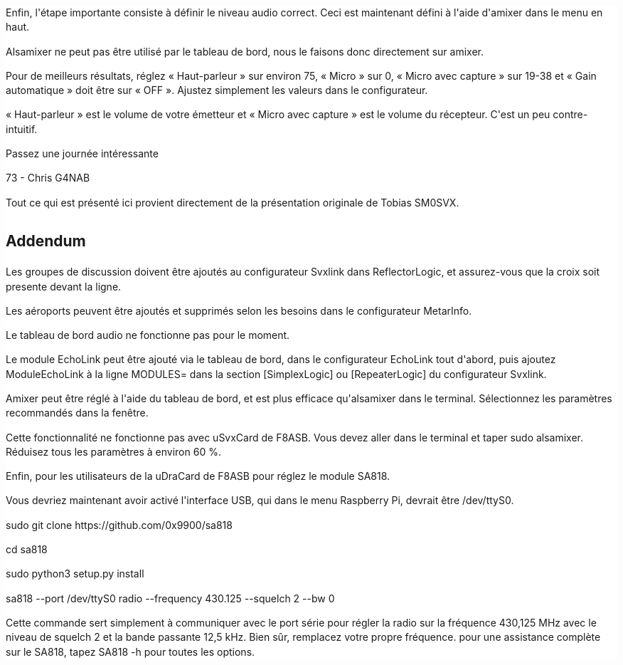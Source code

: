 <p>Enfin, l'étape importante consiste à définir le niveau audio correct. Ceci est maintenant défini à l'aide d'amixer dans le menu en haut.<p>
<p>Alsamixer ne peut pas être utilisé par le tableau de bord, nous le faisons donc directement sur amixer.</p>
<p> Pour de meilleurs résultats, réglez « Haut-parleur » sur environ 75, « Micro » sur 0, « Micro avec capture » sur 19-38 et « Gain automatique » doit être sur « OFF ». Ajustez simplement les valeurs dans le configurateur. </p>
<p>« Haut-parleur » est le volume de votre émetteur et « Micro avec capture » ​​est le volume du récepteur. C'est un peu contre-intuitif.</p>
<p>Passez une journée intéressante</p>

<p>73 - Chris G4NAB </p>
<p>Tout ce qui est présenté ici provient directement de la présentation originale de Tobias SM0SVX.</p>
<h2>Addendum</h2>
<p>Les groupes de discussion doivent être ajoutés au configurateur Svxlink dans ReflectorLogic, et assurez-vous que la croix soit presente devant la ligne.</p>
<p>Les aéroports peuvent être ajoutés et supprimés selon les besoins dans le configurateur MetarInfo.</p
<p>Le tableau de bord audio ne fonctionne pas pour le moment.</p>
<p>Le module EchoLink peut être ajouté via le tableau de bord, dans le configurateur EchoLink tout d'abord, puis ajoutez ModuleEchoLink à la ligne MODULES= dans la section [SimplexLogic] ou [RepeaterLogic] du configurateur Svxlink.</p>
<p>Amixer peut être réglé à l'aide du tableau de bord, et est plus efficace qu'alsamixer dans le terminal. Sélectionnez les paramètres recommandés dans la fenêtre.</p>
<p>Cette fonctionnalité ne fonctionne pas avec uSvxCard de F8ASB. Vous devez aller dans le terminal et taper sudo alsamixer. Réduisez tous les paramètres à environ 60 %.</p>
<p>Enfin, pour les utilisateurs de la uDraCard de F8ASB pour réglez le module SA818.</p>
<p>Vous devriez maintenant avoir activé l'interface USB, qui dans le menu Raspberry Pi, devrait être /dev/ttyS0.</p>
<p>sudo git clone https://github.com/0x9900/sa818</p>
<p>cd sa818</p>
<p>sudo python3 setup.py install</p>
<p>sa818 --port /dev/ttyS0 radio --frequency 430.125 --squelch 2 --bw 0</p>
<p>Cette commande sert simplement à communiquer avec le port série pour régler la radio sur la fréquence 430,125 MHz avec le niveau de squelch 2 et la bande passante 12,5 kHz. Bien sûr, remplacez votre propre fréquence. pour une assistance complète sur le SA818, tapez SA818 -h pour toutes les options. </p>

